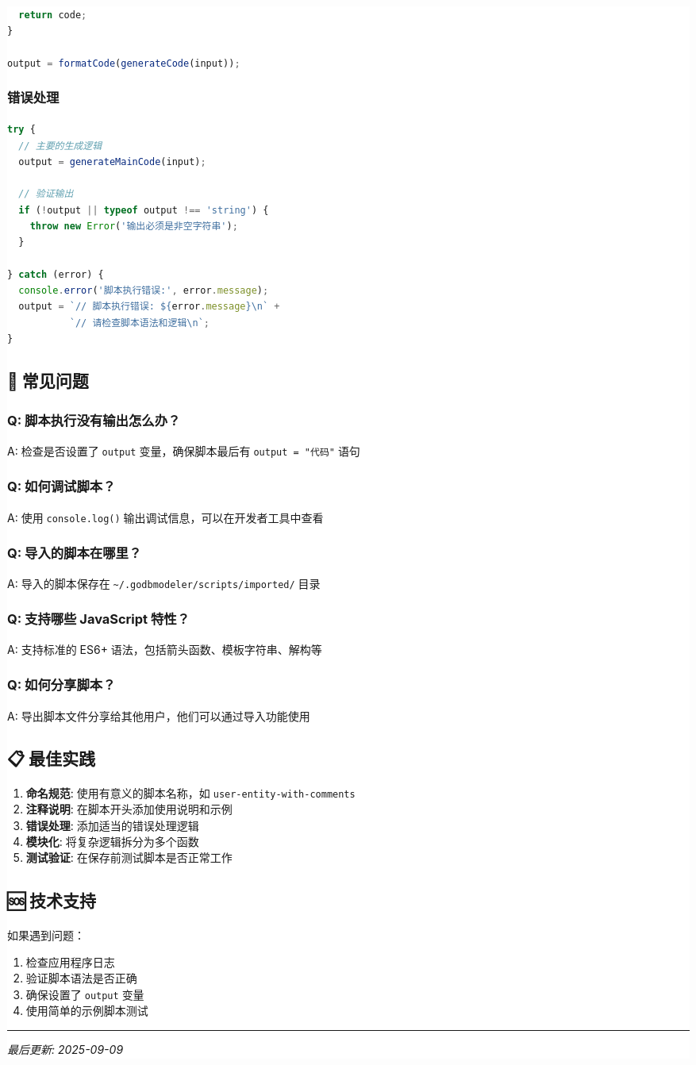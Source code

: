 ```javascript
  return code;
}

output = formatCode(generateCode(input));
```

### 错误处理
```javascript
try {
  // 主要的生成逻辑
  output = generateMainCode(input);
  
  // 验证输出
  if (!output || typeof output !== 'string') {
    throw new Error('输出必须是非空字符串');
  }
  
} catch (error) {
  console.error('脚本执行错误:', error.message);
  output = `// 脚本执行错误: ${error.message}\n` +
           `// 请检查脚本语法和逻辑\n`;
}
```

## 🚨 常见问题

### Q: 脚本执行没有输出怎么办？
A: 检查是否设置了 `output` 变量，确保脚本最后有 `output = "代码"` 语句

### Q: 如何调试脚本？
A: 使用 `console.log()` 输出调试信息，可以在开发者工具中查看

### Q: 导入的脚本在哪里？
A: 导入的脚本保存在 `~/.godbmodeler/scripts/imported/` 目录

### Q: 支持哪些 JavaScript 特性？
A: 支持标准的 ES6+ 语法，包括箭头函数、模板字符串、解构等

### Q: 如何分享脚本？
A: 导出脚本文件分享给其他用户，他们可以通过导入功能使用

## 📋 最佳实践

1. **命名规范**: 使用有意义的脚本名称，如 `user-entity-with-comments`
2. **注释说明**: 在脚本开头添加使用说明和示例
3. **错误处理**: 添加适当的错误处理逻辑
4. **模块化**: 将复杂逻辑拆分为多个函数
5. **测试验证**: 在保存前测试脚本是否正常工作

## 🆘 技术支持

如果遇到问题：
1. 检查应用程序日志
2. 验证脚本语法是否正确
3. 确保设置了 `output` 变量
4. 使用简单的示例脚本测试

---
*最后更新: 2025-09-09*